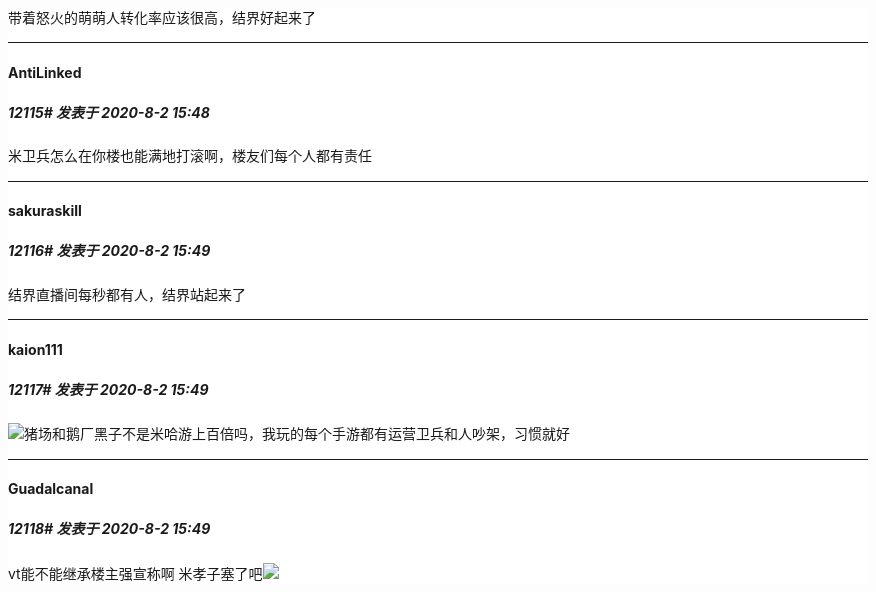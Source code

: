 

带着怒火的萌萌人转化率应该很高，结界好起来了







-----

####  AntiLinked  
##### 12115#       发表于 2020-8-2 15:48




米卫兵怎么在你楼也能满地打滚啊，楼友们每个人都有责任







-----

####  sakuraskill  
##### 12116#       发表于 2020-8-2 15:49




结界直播间每秒都有人，结界站起来了







-----

####  kaion111  
##### 12117#       发表于 2020-8-2 15:49



<img src="https://static.saraba1st.com/image/smiley/face2017/067.png" referrerpolicy="no-referrer">猪场和鹅厂黑子不是米哈游上百倍吗，我玩的每个手游都有运营卫兵和人吵架，习惯就好







-----

####  Guadalcanal  
##### 12118#       发表于 2020-8-2 15:49




vt能不能继承楼主强宣称啊 米孝子塞了吧<img src="https://static.saraba1st.com/image/smiley/face2017/067.png" referrerpolicy="no-referrer">



